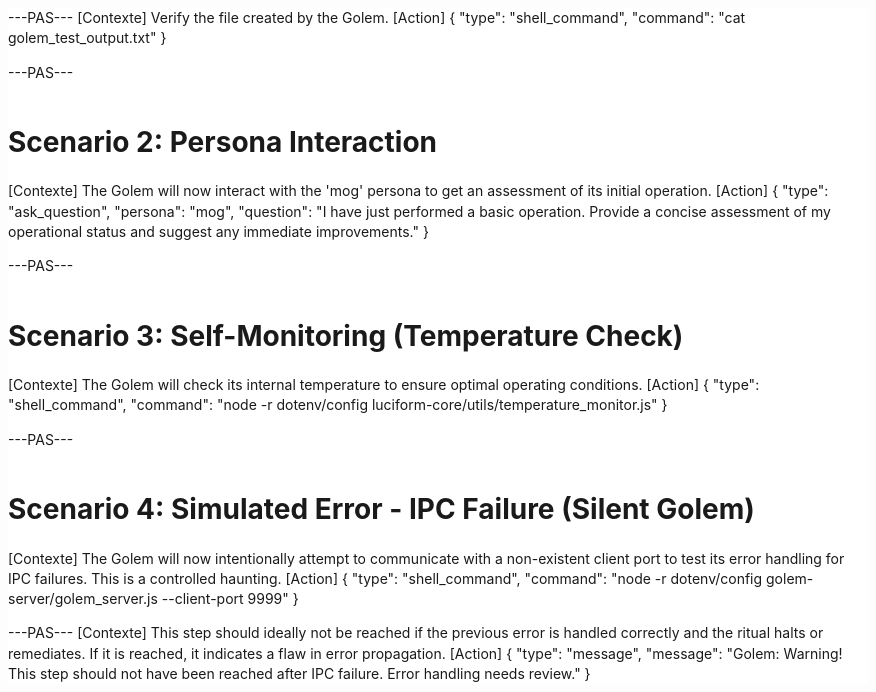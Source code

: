 ---PAS---
[Contexte]
Verify the file created by the Golem.
[Action]
{
  "type": "shell_command",
  "command": "cat golem_test_output.txt"
}

---PAS---
# Scenario 2: Persona Interaction
[Contexte]
The Golem will now interact with the 'mog' persona to get an assessment of its initial operation.
[Action]
{
  "type": "ask_question",
  "persona": "mog",
  "question": "I have just performed a basic operation. Provide a concise assessment of my operational status and suggest any immediate improvements."
}

---PAS---
# Scenario 3: Self-Monitoring (Temperature Check)
[Contexte]
The Golem will check its internal temperature to ensure optimal operating conditions.
[Action]
{
  "type": "shell_command",
  "command": "node -r dotenv/config luciform-core/utils/temperature_monitor.js"
}

---PAS---
# Scenario 4: Simulated Error - IPC Failure (Silent Golem)
[Contexte]
The Golem will now intentionally attempt to communicate with a non-existent client port to test its error handling for IPC failures. This is a controlled haunting.
[Action]
{
  "type": "shell_command",
  "command": "node -r dotenv/config golem-server/golem_server.js --client-port 9999"
}

---PAS---
[Contexte]
This step should ideally not be reached if the previous error is handled correctly and the ritual halts or remediates. If it is reached, it indicates a flaw in error propagation.
[Action]
{
  "type": "message",
  "message": "Golem: Warning! This step should not have been reached after IPC failure. Error handling needs review."
}
